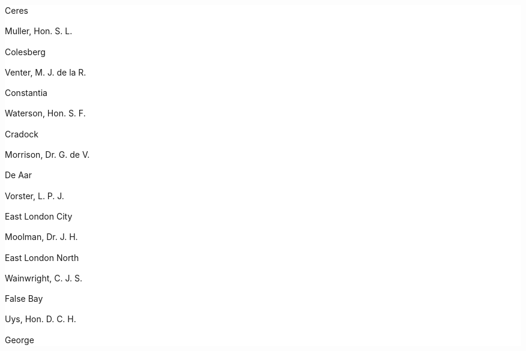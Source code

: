 <td><p>Ceres</p></td>

<td><p>Muller, Hon. S. L.</p></td>

</tr>

<tr>

<td><p>Colesberg</p></td>

<td><p>Venter, M. J. de la R.</p></td>

</tr>

<tr>

<td><p>Constantia</p></td>

<td><p>Waterson, Hon. S. F.</p></td>

</tr>

<tr>

<td><p>Cradock</p></td>

<td><p>Morrison, Dr. G. de V.</p></td>

</tr>

<tr>

<td><p>De Aar</p></td>

<td><p>Vorster, L. P. J.</p></td>

</tr>

<tr>

<td><p>East London City</p></td>

<td><p>Moolman, Dr. J. H.</p></td>

</tr>

<tr>

<td><p>East London North</p></td>

<td><p>Wainwright, C. J. S.</p></td>

</tr>

<tr>

<td><p>False Bay</p></td>

<td><p>Uys, Hon. D. C. H.</p></td>

</tr>

<tr>

<td><p>George</p></td>
